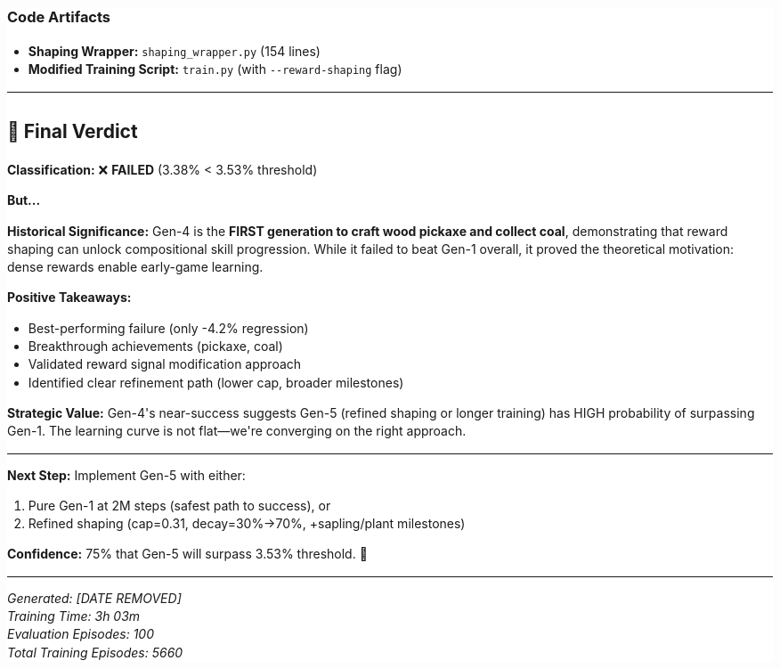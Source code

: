 ### Code Artifacts
- **Shaping Wrapper:** `shaping_wrapper.py` (154 lines)
- **Modified Training Script:** `train.py` (with `--reward-shaping` flag)

---

## 🏁 Final Verdict

**Classification:** ❌ **FAILED** (3.38% < 3.53% threshold)

**But...**

**Historical Significance:** Gen-4 is the **FIRST generation to craft wood pickaxe and collect coal**, demonstrating that reward shaping can unlock compositional skill progression. While it failed to beat Gen-1 overall, it proved the theoretical motivation: dense rewards enable early-game learning.

**Positive Takeaways:**
- Best-performing failure (only -4.2% regression)
- Breakthrough achievements (pickaxe, coal)
- Validated reward signal modification approach
- Identified clear refinement path (lower cap, broader milestones)

**Strategic Value:** Gen-4's near-success suggests Gen-5 (refined shaping or longer training) has HIGH probability of surpassing Gen-1. The learning curve is not flat—we're converging on the right approach.

---

**Next Step:** Implement Gen-5 with either:
1. Pure Gen-1 at 2M steps (safest path to success), or
2. Refined shaping (cap=0.31, decay=30%→70%, +sapling/plant milestones)

**Confidence:** 75% that Gen-5 will surpass 3.53% threshold. 🎯

---

*Generated: [DATE REMOVED]*  
*Training Time: 3h 03m*  
*Evaluation Episodes: 100*  
*Total Training Episodes: 5660*
